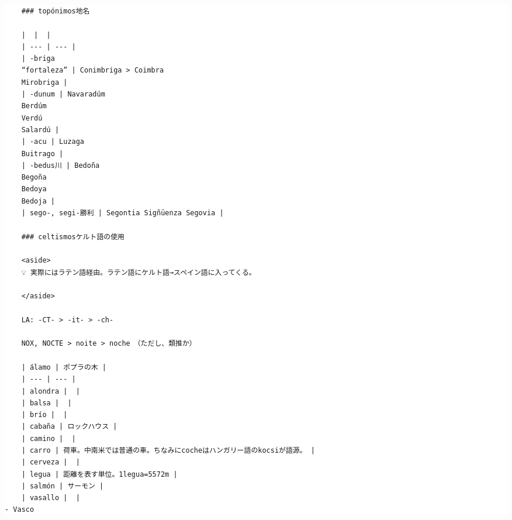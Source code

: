         ### topónimos地名
        
        |  |  |
        | --- | --- |
        | -briga
        “fortaleza” | Conimbriga > Coimbra
        Mirobriga |
        | -dunum | Navaradúm
        Berdúm
        Verdú
        Salardú |
        | -acu | Luzaga
        Buitrago |
        | -bedus川 | Bedoña
        Begoña
        Bedoya
        Bedoja |
        | sego-, segi-勝利 | Segontia Sigñüenza Segovia |
        
        ### celtismosケルト語の使用
        
        <aside>
        💡 実際にはラテン語経由。ラテン語にケルト語→スペイン語に入ってくる。
        
        </aside>
        
        LA: -CT- > -it- > -ch-
        
        NOX, NOCTE > noite > noche　（ただし、類推か）
        
        | álamo | ポプラの木 |
        | --- | --- |
        | alondra |  |
        | balsa |  |
        | brío |  |
        | cabaña | ロックハウス |
        | camino |  |
        | carro | 荷車。中南米では普通の車。ちなみにcocheはハンガリー語のkocsiが語源。 |
        | cerveza |  |
        | legua | 距離を表す単位。1legua=5572m |
        | salmón | サーモン |
        | vasallo |  |
    - Vasco
        